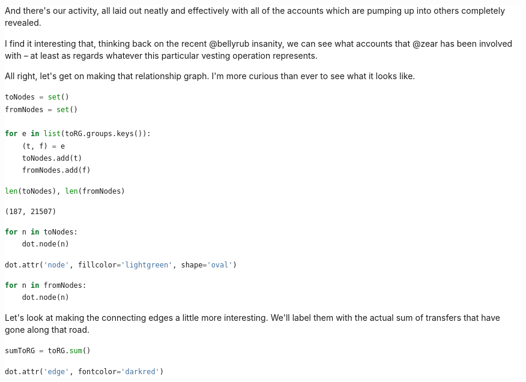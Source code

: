 </div>



And there's our activity, all laid out neatly and effectively with all of the accounts which are pumping up into others completely revealed.

I find it interesting that, thinking back on the recent @bellyrub insanity, we can see what accounts that @zear has been involved with – at least as regards whatever this particular vesting operation represents.

All right, let's get on making that relationship graph. I'm more curious than ever to see what it looks like.


```python
toNodes = set()
fromNodes = set()

for e in list(toRG.groups.keys()):
    (t, f) = e
    toNodes.add(t)
    fromNodes.add(f)    
```


```python
len(toNodes), len(fromNodes)
```




    (187, 21507)




```python
for n in toNodes:
    dot.node(n)
```


```python
dot.attr('node', fillcolor='lightgreen', shape='oval')
```


```python
for n in fromNodes:
    dot.node(n)
```

Let's look at making the connecting edges a little more interesting. We'll label them with the actual sum of transfers that have gone along that road.


```python
sumToRG = toRG.sum()
```


```python
dot.attr('edge', fontcolor='darkred')
```
